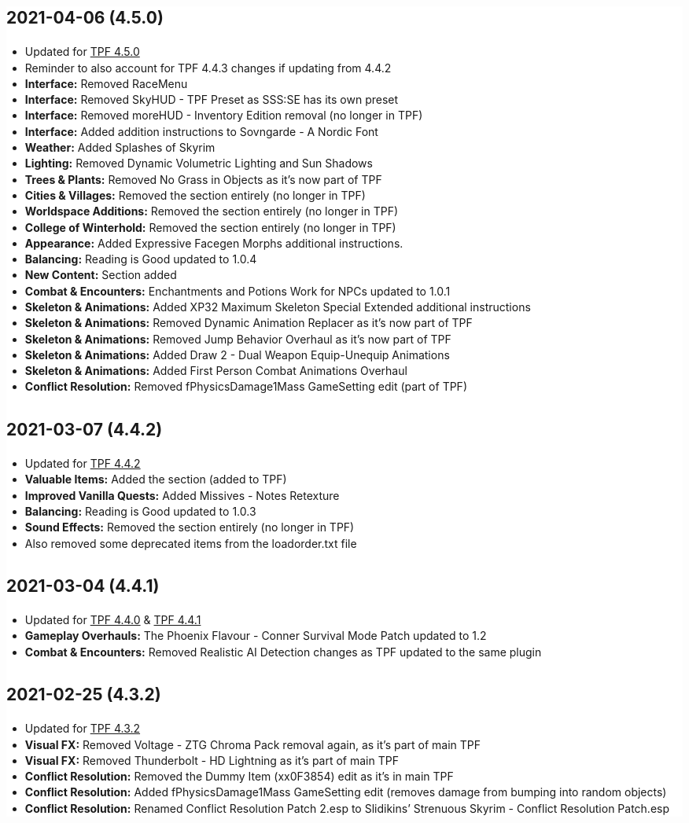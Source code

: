 ## 2021-04-06 (4.5.0)
- Updated for [TPF 4.5.0](https://thephoenixflavour.com/tpf/appendix/changelog/#release-45)
- Reminder to also account for TPF 4.4.3 changes if updating from 4.4.2
- **Interface:** Removed RaceMenu
- **Interface:** Removed SkyHUD - TPF Preset as SSS:SE has its own preset
- **Interface:** Removed moreHUD - Inventory Edition removal (no longer in TPF)
- **Interface:** Added addition instructions to Sovngarde - A Nordic Font
- **Weather:** Added Splashes of Skyrim
- **Lighting:** Removed Dynamic Volumetric Lighting and Sun Shadows
- **Trees & Plants:** Removed No Grass in Objects as it’s now part of TPF
- **Cities & Villages:** Removed the section entirely (no longer in TPF)
- **Worldspace Additions:** Removed the section entirely (no longer in TPF)
- **College of Winterhold:** Removed the section entirely (no longer in TPF)
- **Appearance:** Added Expressive Facegen Morphs additional instructions.
- **Balancing:** Reading is Good updated to 1.0.4
- **New Content:** Section added
- **Combat & Encounters:** Enchantments and Potions Work for NPCs updated to 1.0.1
- **Skeleton & Animations:** Added XP32 Maximum Skeleton Special Extended additional instructions
- **Skeleton & Animations:** Removed Dynamic Animation Replacer as it’s now part of TPF
- **Skeleton & Animations:** Removed Jump Behavior Overhaul as it’s now part of TPF
- **Skeleton & Animations:** Added Draw 2 - Dual Weapon Equip-Unequip Animations
- **Skeleton & Animations:** Added First Person Combat Animations Overhaul
- **Conflict Resolution:** Removed fPhysicsDamage1Mass GameSetting edit (part of TPF)

## 2021-03-07 (4.4.2)
- Updated for [TPF 4.4.2](https://thephoenixflavour.com/tpf/appendix/changelog/#release-442)
- **Valuable Items:** Added the section (added to TPF)
- **Improved Vanilla Quests:** Added Missives - Notes Retexture
- **Balancing:** Reading is Good updated to 1.0.3
- **Sound Effects:** Removed the section entirely (no longer in TPF)
- Also removed some deprecated items from the loadorder.txt file

## 2021-03-04 (4.4.1)
- Updated for [TPF 4.4.0](https://thephoenixflavour.com/tpf/appendix/changelog/#release-44) & [TPF 4.4.1](https://thephoenixflavour.com/tpf/appendix/changelog/#release-441)
- **Gameplay Overhauls:** The Phoenix Flavour - Conner Survival Mode Patch updated to 1.2
- **Combat & Encounters:** Removed Realistic AI Detection changes as TPF updated to the same plugin

## 2021-02-25 (4.3.2)
- Updated for [TPF 4.3.2](https://thephoenixflavour.com/tpf/appendix/changelog/#release-432)
- **Visual FX:** Removed Voltage - ZTG Chroma Pack removal again, as it’s part of main TPF
- **Visual FX:** Removed Thunderbolt - HD Lightning as it’s part of main TPF
- **Conflict Resolution:** Removed the Dummy Item (xx0F3854) edit as it’s in main TPF
- **Conflict Resolution:** Added fPhysicsDamage1Mass GameSetting edit (removes damage from bumping into random objects)
- **Conflict Resolution:** Renamed Conflict Resolution Patch 2.esp to Slidikins’ Strenuous Skyrim - Conflict Resolution Patch.esp
